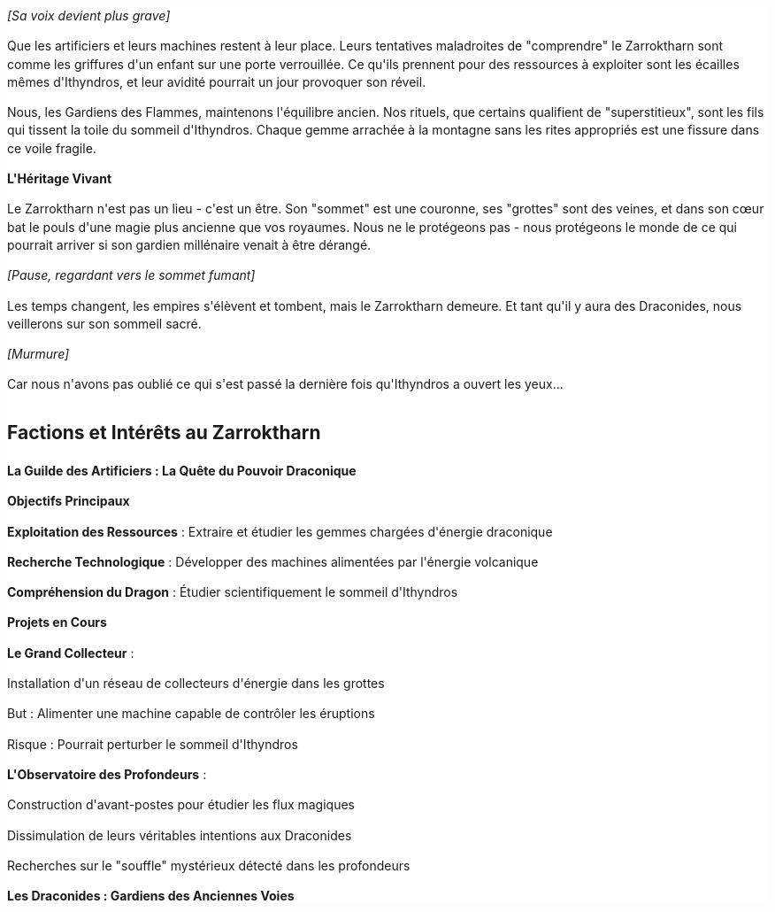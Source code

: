 *[Sa voix devient plus grave]*

Que les artificiers et leurs machines restent à leur place. Leurs tentatives maladroites de "comprendre" le Zarroktharn sont comme les griffures d'un enfant sur une porte verrouillée. Ce qu'ils prennent pour des ressources à exploiter sont les écailles mêmes d'Ithyndros, et leur avidité pourrait un jour provoquer son réveil.

Nous, les Gardiens des Flammes, maintenons l'équilibre ancien. Nos rituels, que certains qualifient de "superstitieux", sont les fils qui tissent la toile du sommeil d'Ithyndros. Chaque gemme arrachée à la montagne sans les rites appropriés est une fissure dans ce voile fragile.

**L'Héritage Vivant**

Le Zarroktharn n'est pas un lieu - c'est un être. Son "sommet" est une couronne, ses "grottes" sont des veines, et dans son cœur bat le pouls d'une magie plus ancienne que vos royaumes. Nous ne le protégeons pas - nous protégeons le monde de ce qui pourrait arriver si son gardien millénaire venait à être dérangé.

*[Pause, regardant vers le sommet fumant]*

Les temps changent, les empires s'élèvent et tombent, mais le Zarroktharn demeure. Et tant qu'il y aura des Draconides, nous veillerons sur son sommeil sacré.

*[Murmure]*

Car nous n'avons pas oublié ce qui s'est passé la dernière fois qu'Ithyndros a ouvert les yeux...





Factions et Intérêts au Zarroktharn
-----------------------------------

**La Guilde des Artificiers : La Quête du Pouvoir Draconique**

**Objectifs Principaux**

**Exploitation des Ressources** : Extraire et étudier les gemmes chargées d'énergie draconique

**Recherche Technologique** : Développer des machines alimentées par l'énergie volcanique

**Compréhension du Dragon** : Étudier scientifiquement le sommeil d'Ithyndros

**Projets en Cours**

**Le Grand Collecteur** : 

Installation d'un réseau de collecteurs d'énergie dans les grottes

But : Alimenter une machine capable de contrôler les éruptions

Risque : Pourrait perturber le sommeil d'Ithyndros

**L'Observatoire des Profondeurs** : 

Construction d'avant-postes pour étudier les flux magiques

Dissimulation de leurs véritables intentions aux Draconides

Recherches sur le "souffle" mystérieux détecté dans les profondeurs

**Les Draconides : Gardiens des Anciennes Voies**
